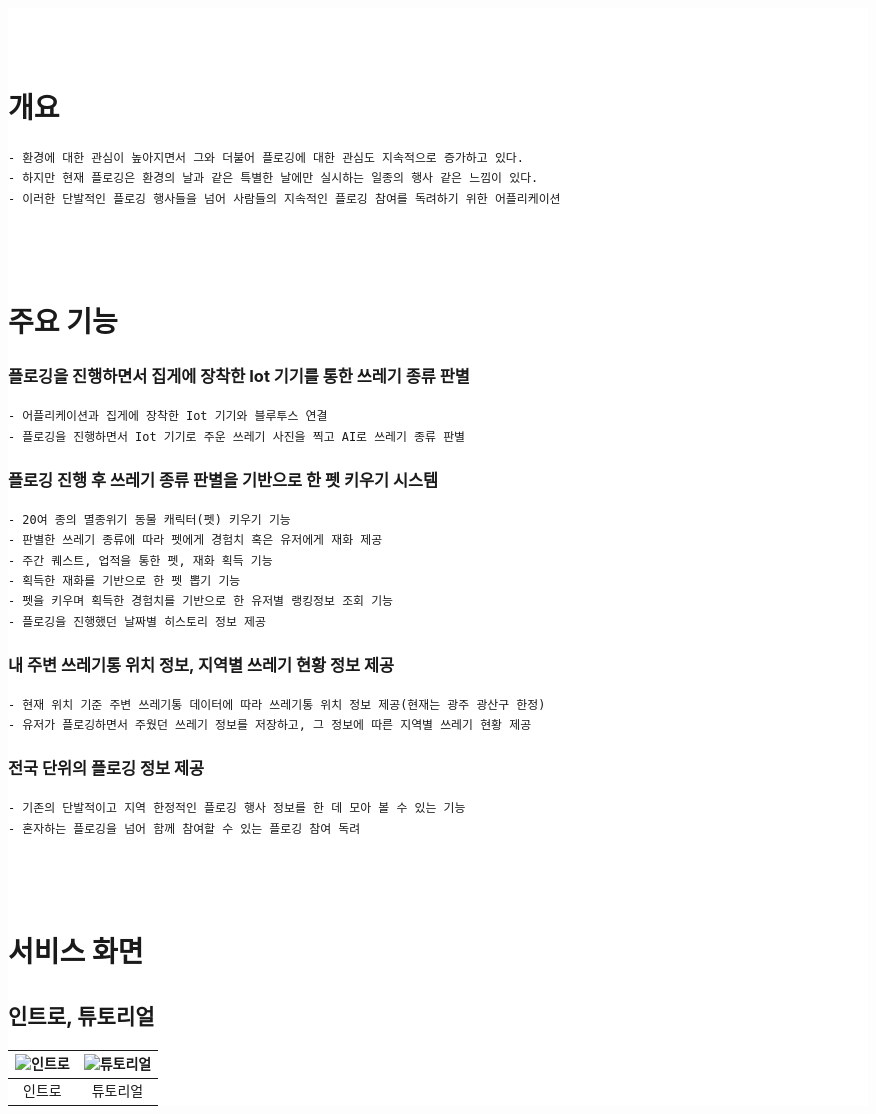 <br>
<br>

# 개요

    - 환경에 대한 관심이 높아지면서 그와 더불어 플로깅에 대한 관심도 지속적으로 증가하고 있다.
    - 하지만 현재 플로깅은 환경의 날과 같은 특별한 날에만 실시하는 일종의 행사 같은 느낌이 있다.
    - 이러한 단발적인 플로깅 행사들을 넘어 사람들의 지속적인 플로깅 참여를 독려하기 위한 어플리케이션

<br>
<br>

# 주요 기능

### 플로깅을 진행하면서 집게에 장착한 Iot 기기를 통한 쓰레기 종류 판별

    - 어플리케이션과 집게에 장착한 Iot 기기와 블루투스 연결
    - 플로깅을 진행하면서 Iot 기기로 주운 쓰레기 사진을 찍고 AI로 쓰레기 종류 판별

### 플로깅 진행 후 쓰레기 종류 판별을 기반으로 한 펫 키우기 시스템

    - 20여 종의 멸종위기 동물 캐릭터(펫) 키우기 기능
    - 판별한 쓰레기 종류에 따라 펫에게 경험치 혹은 유저에게 재화 제공
    - 주간 퀘스트, 업적을 통한 펫, 재화 획득 기능
    - 획득한 재화를 기반으로 한 펫 뽑기 기능
    - 펫을 키우며 획득한 경험치를 기반으로 한 유저별 랭킹정보 조회 기능
    - 플로깅을 진행했던 날짜별 히스토리 정보 제공

### 내 주변 쓰레기통 위치 정보, 지역별 쓰레기 현황 정보 제공

    - 현재 위치 기준 주변 쓰레기통 데이터에 따라 쓰레기통 위치 정보 제공(현재는 광주 광산구 한정)
    - 유저가 플로깅하면서 주웠던 쓰레기 정보를 저장하고, 그 정보에 따른 지역별 쓰레기 현황 제공

### 전국 단위의 플로깅 정보 제공

    - 기존의 단발적이고 지역 한정적인 플로깅 행사 정보를 한 데 모아 볼 수 있는 기능
    - 혼자하는 플로깅을 넘어 함께 참여할 수 있는 플로깅 참여 독려

<br>
<br>

# 서비스 화면

## 인트로, 튜토리얼

| ![인트로](images/인트로.gif) | ![튜토리얼](images/튜토리얼.gif) |
| :-----------------------------------------------: | :-----------------------------------------------: | 
|               인트로               |               튜토리얼               |
